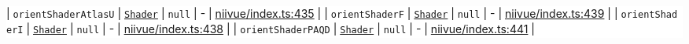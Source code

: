| <a id="orientshaderatlasu"></a> `orientShaderAtlasU`                           | [`Shader`](../../shader/classes/Shader.md)                                                                                                                                                                                                                                                                                                                                                                                                                                                                                                                                                                                                                                                                              | `null`                   | -                                                                                                                                                                                                                                                                                                                   | [niivue/index.ts:435](https://github.com/niivue/niivue/blob/main/packages/niivue/src/niivue/index.ts#L435) |
| <a id="orientshaderf"></a> `orientShaderF`                                     | [`Shader`](../../shader/classes/Shader.md)                                                                                                                                                                                                                                                                                                                                                                                                                                                                                                                                                                                                                                                                              | `null`                   | -                                                                                                                                                                                                                                                                                                                   | [niivue/index.ts:439](https://github.com/niivue/niivue/blob/main/packages/niivue/src/niivue/index.ts#L439) |
| <a id="orientshaderi"></a> `orientShaderI`                                     | [`Shader`](../../shader/classes/Shader.md)                                                                                                                                                                                                                                                                                                                                                                                                                                                                                                                                                                                                                                                                              | `null`                   | -                                                                                                                                                                                                                                                                                                                   | [niivue/index.ts:438](https://github.com/niivue/niivue/blob/main/packages/niivue/src/niivue/index.ts#L438) |
| <a id="orientshaderpaqd"></a> `orientShaderPAQD`                               | [`Shader`](../../shader/classes/Shader.md)                                                                                                                                                                                                                                                                                                                                                                                                                                                                                                                                                                                                                                                                              | `null`                   | -                                                                                                                                                                                                                                                                                                                   | [niivue/index.ts:441](https://github.com/niivue/niivue/blob/main/packages/niivue/src/niivue/index.ts#L441) |